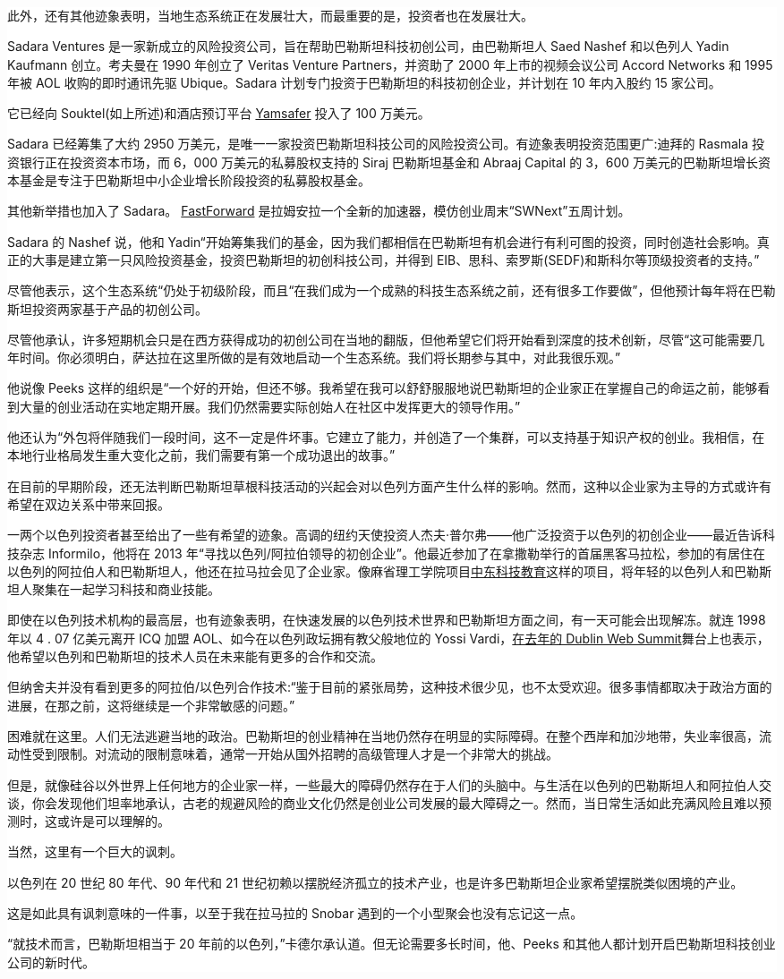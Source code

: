 此外，还有其他迹象表明，当地生态系统正在发展壮大，而最重要的是，投资者也在发展壮大。

Sadara Ventures 是一家新成立的风险投资公司，旨在帮助巴勒斯坦科技初创公司，由巴勒斯坦人 Saed Nashef 和以色列人 Yadin Kaufmann 创立。考夫曼在 1990 年创立了 Veritas Venture Partners，并资助了 2000 年上市的视频会议公司 Accord Networks 和 1995 年被 AOL 收购的即时通讯先驱 Ubique。Sadara 计划专门投资于巴勒斯坦的科技初创企业，并计划在 10 年内入股约 15 家公司。

它已经向 Souktel(如上所述)和酒店预订平台 [Yamsafer](https://web.archive.org/web/20221207104210/http://www.yamsafer.me/en/home) 投入了 100 万美元。

Sadara 已经筹集了大约 2950 万美元，是唯一一家投资巴勒斯坦科技公司的风险投资公司。有迹象表明投资范围更广:迪拜的 Rasmala 投资银行正在投资资本市场，而 6，000 万美元的私募股权支持的 Siraj 巴勒斯坦基金和 Abraaj Capital 的 3，600 万美元的巴勒斯坦增长资本基金是专注于巴勒斯坦中小企业增长阶段投资的私募股权基金。

其他新举措也加入了 Sadara。 [FastForward](https://web.archive.org/web/20221207104210/http://www.fastforward.ps/) 是拉姆安拉一个全新的加速器，模仿创业周末“SWNext”五周计划。

Sadara 的 Nashef 说，他和 Yadin“开始筹集我们的基金，因为我们都相信在巴勒斯坦有机会进行有利可图的投资，同时创造社会影响。真正的大事是建立第一只风险投资基金，投资巴勒斯坦的初创科技公司，并得到 EIB、思科、索罗斯(SEDF)和斯科尔等顶级投资者的支持。”

尽管他表示，这个生态系统“仍处于初级阶段，而且“在我们成为一个成熟的科技生态系统之前，还有很多工作要做”，但他预计每年将在巴勒斯坦投资两家基于产品的初创公司。

尽管他承认，许多短期机会只是在西方获得成功的初创公司在当地的翻版，但他希望它们将开始看到深度的技术创新，尽管“这可能需要几年时间。你必须明白，萨达拉在这里所做的是有效地启动一个生态系统。我们将长期参与其中，对此我很乐观。”

他说像 Peeks 这样的组织是“一个好的开始，但还不够。我希望在我可以舒舒服服地说巴勒斯坦的企业家正在掌握自己的命运之前，能够看到大量的创业活动在实地定期开展。我们仍然需要实际创始人在社区中发挥更大的领导作用。”

他还认为“外包将伴随我们一段时间，这不一定是件坏事。它建立了能力，并创造了一个集群，可以支持基于知识产权的创业。我相信，在本地行业格局发生重大变化之前，我们需要有第一个成功退出的故事。”

在目前的早期阶段，还无法判断巴勒斯坦草根科技活动的兴起会对以色列方面产生什么样的影响。然而，这种以企业家为主导的方式或许有希望在双边关系中带来回报。

一两个以色列投资者甚至给出了一些有希望的迹象。高调的纽约天使投资人杰夫·普尔弗——他广泛投资于以色列的初创企业——最近告诉科技杂志 Informilo，他将在 2013 年“寻找以色列/阿拉伯领导的初创企业”。他最近参加了在拿撒勒举行的首届黑客马拉松，参加的有居住在以色列的阿拉伯人和巴勒斯坦人，他还在拉马拉会见了企业家。像麻省理工学院项目[中东科技教育](https://web.archive.org/web/20221207104210/http://meet.mit.edu/)这样的项目，将年轻的以色列人和巴勒斯坦人聚集在一起学习科技和商业技能。

即使在以色列技术机构的最高层，也有迹象表明，在快速发展的以色列技术世界和巴勒斯坦方面之间，有一天可能会出现解冻。就连 1998 年以 4 . 07 亿美元离开 ICQ 加盟 AOL、如今在以色列政坛拥有教父般地位的 Yossi Vardi，[在去年的 Dublin Web Summit](https://web.archive.org/web/20221207104210/http://new.livestream.com/websummit/DWS12Main/videos/5872006)舞台上也表示，他希望以色列和巴勒斯坦的技术人员在未来能有更多的合作和交流。

但纳舍夫并没有看到更多的阿拉伯/以色列合作技术:“鉴于目前的紧张局势，这种技术很少见，也不太受欢迎。很多事情都取决于政治方面的进展，在那之前，这将继续是一个非常敏感的问题。”

困难就在这里。人们无法逃避当地的政治。巴勒斯坦的创业精神在当地仍然存在明显的实际障碍。在整个西岸和加沙地带，失业率很高，流动性受到限制。对流动的限制意味着，通常一开始从国外招聘的高级管理人才是一个非常大的挑战。

但是，就像硅谷以外世界上任何地方的企业家一样，一些最大的障碍仍然存在于人们的头脑中。与生活在以色列的巴勒斯坦人和阿拉伯人交谈，你会发现他们坦率地承认，古老的规避风险的商业文化仍然是创业公司发展的最大障碍之一。然而，当日常生活如此充满风险且难以预测时，这或许是可以理解的。

当然，这里有一个巨大的讽刺。

以色列在 20 世纪 80 年代、90 年代和 21 世纪初赖以摆脱经济孤立的技术产业，也是许多巴勒斯坦企业家希望摆脱类似困境的产业。

这是如此具有讽刺意味的一件事，以至于我在拉马拉的 Snobar 遇到的一个小型聚会也没有忘记这一点。

“就技术而言，巴勒斯坦相当于 20 年前的以色列，”卡德尔承认道。但无论需要多长时间，他、Peeks 和其他人都计划开启巴勒斯坦科技创业公司的新时代。